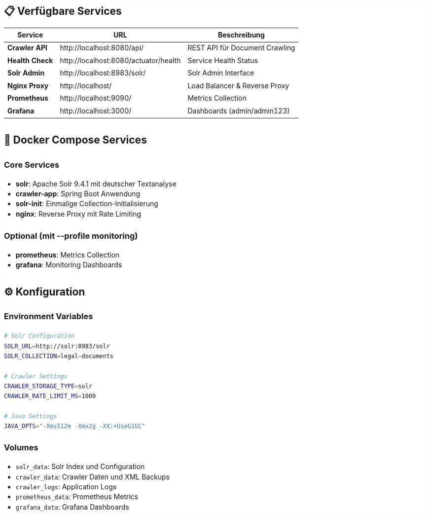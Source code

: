 ## 📋 Verfügbare Services

| Service | URL | Beschreibung |
|---------|-----|--------------|
| **Crawler API** | http://localhost:8080/api/ | REST API für Document Crawling |
| **Health Check** | http://localhost:8080/actuator/health | Service Health Status |
| **Solr Admin** | http://localhost:8983/solr/ | Solr Admin Interface |
| **Nginx Proxy** | http://localhost/ | Load Balancer & Reverse Proxy |
| **Prometheus** | http://localhost:9090/ | Metrics Collection |
| **Grafana** | http://localhost:3000/ | Dashboards (admin/admin123) |

## 🐳 Docker Compose Services

### Core Services
- **solr**: Apache Solr 9.4.1 mit deutscher Textanalyse
- **crawler-app**: Spring Boot Anwendung
- **solr-init**: Einmalige Collection-Initialisierung
- **nginx**: Reverse Proxy mit Rate Limiting

### Optional (mit --profile monitoring)
- **prometheus**: Metrics Collection
- **grafana**: Monitoring Dashboards

## ⚙️ Konfiguration

### Environment Variables
```bash
# Solr Configuration
SOLR_URL=http://solr:8983/solr
SOLR_COLLECTION=legal-documents

# Crawler Settings
CRAWLER_STORAGE_TYPE=solr
CRAWLER_RATE_LIMIT_MS=1000

# Java Settings
JAVA_OPTS="-Xms512m -Xmx2g -XX:+UseG1GC"
```

### Volumes
- `solr_data`: Solr Index und Configuration
- `crawler_data`: Crawler Daten und XML Backups
- `crawler_logs`: Application Logs
- `prometheus_data`: Prometheus Metrics
- `grafana_data`: Grafana Dashboards
